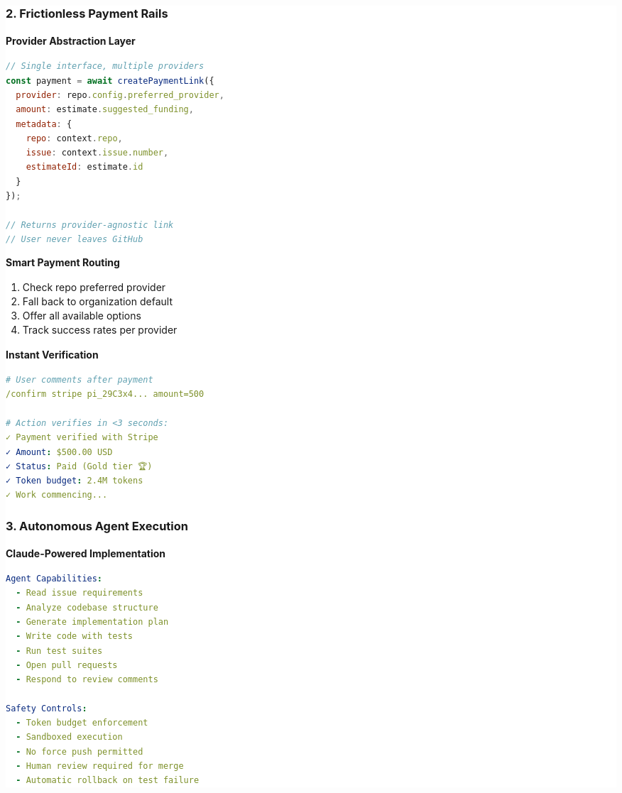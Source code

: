 ### 2. Frictionless Payment Rails

**Provider Abstraction Layer**
```javascript
// Single interface, multiple providers
const payment = await createPaymentLink({
  provider: repo.config.preferred_provider,
  amount: estimate.suggested_funding,
  metadata: {
    repo: context.repo,
    issue: context.issue.number,
    estimateId: estimate.id
  }
});

// Returns provider-agnostic link
// User never leaves GitHub
```

**Smart Payment Routing**
1. Check repo preferred provider
2. Fall back to organization default
3. Offer all available options
4. Track success rates per provider

**Instant Verification**
```yaml
# User comments after payment
/confirm stripe pi_29C3x4... amount=500

# Action verifies in <3 seconds:
✓ Payment verified with Stripe
✓ Amount: $500.00 USD
✓ Status: Paid (Gold tier 🏆)
✓ Token budget: 2.4M tokens
✓ Work commencing...
```

### 3. Autonomous Agent Execution

**Claude-Powered Implementation**
```yaml
Agent Capabilities:
  - Read issue requirements
  - Analyze codebase structure
  - Generate implementation plan
  - Write code with tests
  - Run test suites
  - Open pull requests
  - Respond to review comments
  
Safety Controls:
  - Token budget enforcement
  - Sandboxed execution
  - No force push permitted
  - Human review required for merge
  - Automatic rollback on test failure
```
